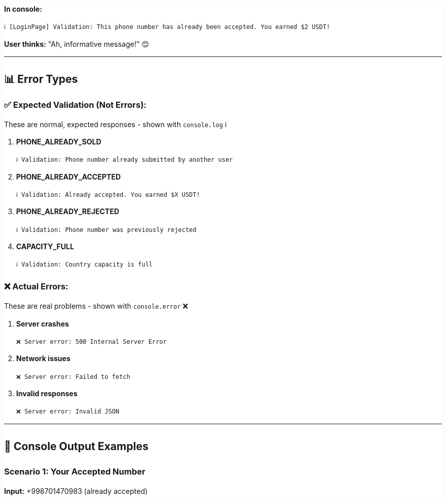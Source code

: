 **In console:**
```
ℹ️ [LoginPage] Validation: This phone number has already been accepted. You earned $2 USDT!
```
**User thinks:** "Ah, informative message!" 😊

---

## 📊 Error Types

### ✅ **Expected Validation (Not Errors):**
These are normal, expected responses - shown with `console.log` ℹ️

1. **PHONE_ALREADY_SOLD**
   ```
   ℹ️ Validation: Phone number already submitted by another user
   ```

2. **PHONE_ALREADY_ACCEPTED**
   ```
   ℹ️ Validation: Already accepted. You earned $X USDT!
   ```

3. **PHONE_ALREADY_REJECTED**
   ```
   ℹ️ Validation: Phone number was previously rejected
   ```

4. **CAPACITY_FULL**
   ```
   ℹ️ Validation: Country capacity is full
   ```

### ❌ **Actual Errors:**
These are real problems - shown with `console.error` ❌

1. **Server crashes**
   ```
   ❌ Server error: 500 Internal Server Error
   ```

2. **Network issues**
   ```
   ❌ Server error: Failed to fetch
   ```

3. **Invalid responses**
   ```
   ❌ Server error: Invalid JSON
   ```

---

## 🎨 Console Output Examples

### Scenario 1: Your Accepted Number
**Input:** +998701470983 (already accepted)
